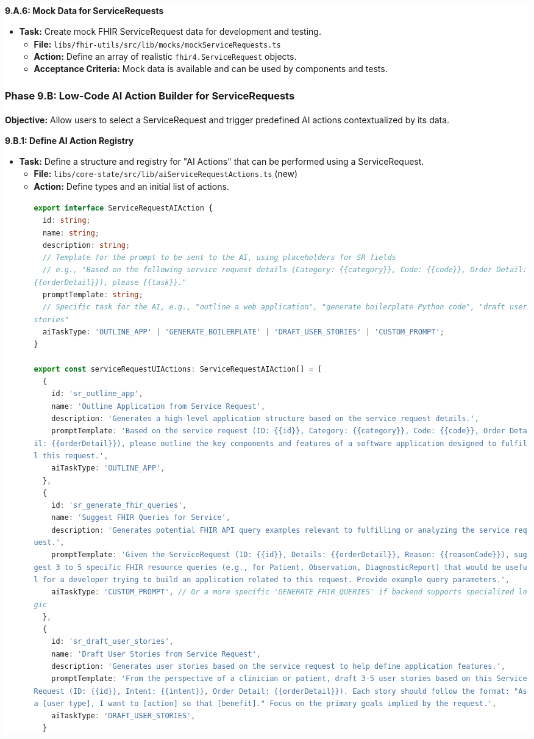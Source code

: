 **9.A.6: Mock Data for ServiceRequests**

*   **Task:** Create mock FHIR ServiceRequest data for development and testing.
    *   **File:** `libs/fhir-utils/src/lib/mocks/mockServiceRequests.ts`
    *   **Action:** Define an array of realistic `fhir4.ServiceRequest` objects.
    *   **Acceptance Criteria:** Mock data is available and can be used by components and tests.

### Phase 9.B: Low-Code AI Action Builder for ServiceRequests

**Objective:** Allow users to select a ServiceRequest and trigger predefined AI actions contextualized by its data.

**9.B.1: Define AI Action Registry**

*   **Task:** Define a structure and registry for "AI Actions" that can be performed using a ServiceRequest.
    *   **File:** `libs/core-state/src/lib/aiServiceRequestActions.ts` (new)
    *   **Action:** Define types and an initial list of actions.
        ```typescript
        export interface ServiceRequestAIAction {
          id: string;
          name: string;
          description: string;
          // Template for the prompt to be sent to the AI, using placeholders for SR fields
          // e.g., "Based on the following service request details (Category: {{category}}, Code: {{code}}, Order Detail: {{orderDetail}}), please {{task}}."
          promptTemplate: string; 
          // Specific task for the AI, e.g., "outline a web application", "generate boilerplate Python code", "draft user stories"
          aiTaskType: 'OUTLINE_APP' | 'GENERATE_BOILERPLATE' | 'DRAFT_USER_STORIES' | 'CUSTOM_PROMPT'; 
        }

        export const serviceRequestUIActions: ServiceRequestAIAction[] = [
          {
            id: 'sr_outline_app',
            name: 'Outline Application from Service Request',
            description: 'Generates a high-level application structure based on the service request details.',
            promptTemplate: 'Based on the service request (ID: {{id}}, Category: {{category}}, Code: {{code}}, Order Detail: {{orderDetail}}), please outline the key components and features of a software application designed to fulfill this request.',
            aiTaskType: 'OUTLINE_APP',
          },
          {
            id: 'sr_generate_fhir_queries',
            name: 'Suggest FHIR Queries for Service',
            description: 'Generates potential FHIR API query examples relevant to fulfilling or analyzing the service request.',
            promptTemplate: 'Given the ServiceRequest (ID: {{id}}, Details: {{orderDetail}}, Reason: {{reasonCode}}), suggest 3 to 5 specific FHIR resource queries (e.g., for Patient, Observation, DiagnosticReport) that would be useful for a developer trying to build an application related to this request. Provide example query parameters.',
            aiTaskType: 'CUSTOM_PROMPT', // Or a more specific 'GENERATE_FHIR_QUERIES' if backend supports specialized logic
          },
          {
            id: 'sr_draft_user_stories',
            name: 'Draft User Stories from Service Request',
            description: 'Generates user stories based on the service request to help define application features.',
            promptTemplate: 'From the perspective of a clinician or patient, draft 3-5 user stories based on this ServiceRequest (ID: {{id}}, Intent: {{intent}}, Order Detail: {{orderDetail}}). Each story should follow the format: "As a [user type], I want to [action] so that [benefit]." Focus on the primary goals implied by the request.',
            aiTaskType: 'DRAFT_USER_STORIES',
          }